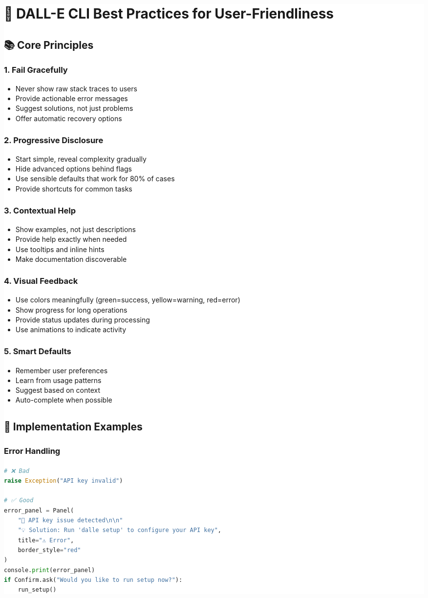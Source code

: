 # 🌟 DALL-E CLI Best Practices for User-Friendliness

## 📚 Core Principles

### 1. **Fail Gracefully**
- Never show raw stack traces to users
- Provide actionable error messages
- Suggest solutions, not just problems
- Offer automatic recovery options

### 2. **Progressive Disclosure**
- Start simple, reveal complexity gradually
- Hide advanced options behind flags
- Use sensible defaults that work for 80% of cases
- Provide shortcuts for common tasks

### 3. **Contextual Help**
- Show examples, not just descriptions
- Provide help exactly when needed
- Use tooltips and inline hints
- Make documentation discoverable

### 4. **Visual Feedback**
- Use colors meaningfully (green=success, yellow=warning, red=error)
- Show progress for long operations
- Provide status updates during processing
- Use animations to indicate activity

### 5. **Smart Defaults**
- Remember user preferences
- Learn from usage patterns
- Suggest based on context
- Auto-complete when possible

## 🎨 Implementation Examples

### Error Handling
```python
# ❌ Bad
raise Exception("API key invalid")

# ✅ Good
error_panel = Panel(
    "🔑 API key issue detected\n\n"
    "💡 Solution: Run 'dalle setup' to configure your API key",
    title="⚠️ Error",
    border_style="red"
)
console.print(error_panel)
if Confirm.ask("Would you like to run setup now?"):
    run_setup()
```
